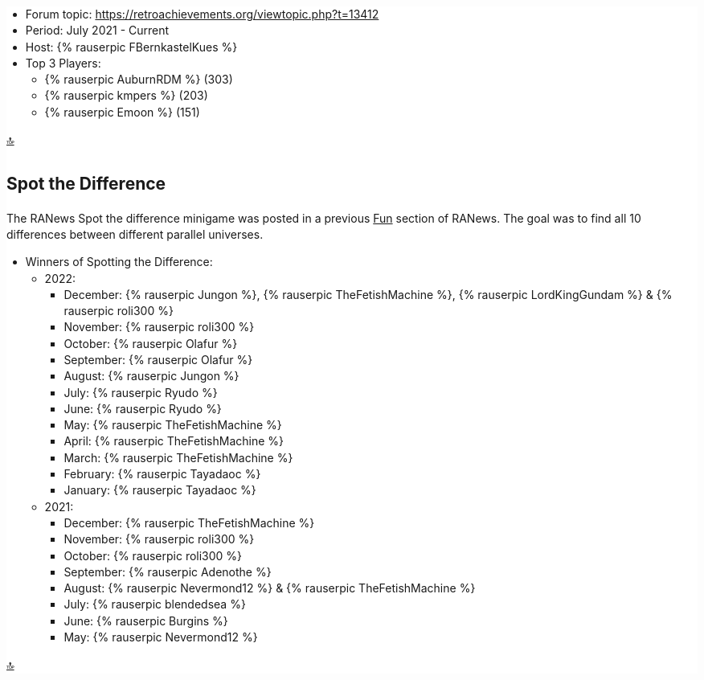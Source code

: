 - Forum topic: <https://retroachievements.org/viewtopic.php?t=13412>
- Period: July 2021 - Current
- Host: {% rauserpic FBernkastelKues %}
- Top 3 Players:
  - {% rauserpic AuburnRDM %} (303)
  - {% rauserpic kmpers %} (203)
  - {% rauserpic Emoon %} (151)

<a href="#top">:top:</a>


## Spot the Difference

The RANews Spot the difference minigame was posted in a previous [Fun](fun) section of RANews.
The goal was to find all 10 differences between different parallel universes.

- Winners of Spotting the Difference:
  - 2022:
    - December: {% rauserpic Jungon %}, {% rauserpic TheFetishMachine %}, {% rauserpic LordKingGundam %} & {% rauserpic roli300 %}
    - November: {% rauserpic roli300 %}
    - October: {% rauserpic Olafur %}
    - September: {% rauserpic Olafur %}
    - August: {% rauserpic Jungon %}
    - July: {% rauserpic Ryudo %}
    - June: {% rauserpic Ryudo %}
    - May: {% rauserpic TheFetishMachine %}
    - April: {% rauserpic TheFetishMachine %}
    - March: {% rauserpic TheFetishMachine %}
    - February: {% rauserpic Tayadaoc %}
    - January: {% rauserpic Tayadaoc %}
  - 2021:
    - December: {% rauserpic TheFetishMachine %}
    - November: {% rauserpic roli300 %}
    - October: {% rauserpic roli300 %}
    - September: {% rauserpic Adenothe %}
    - August: {% rauserpic Nevermond12 %} & {% rauserpic TheFetishMachine %}
    - July: {% rauserpic blendedsea %}
    - June: {% rauserpic Burgins %}
    - May: {% rauserpic Nevermond12 %}


<a href="#top">:top:</a>
